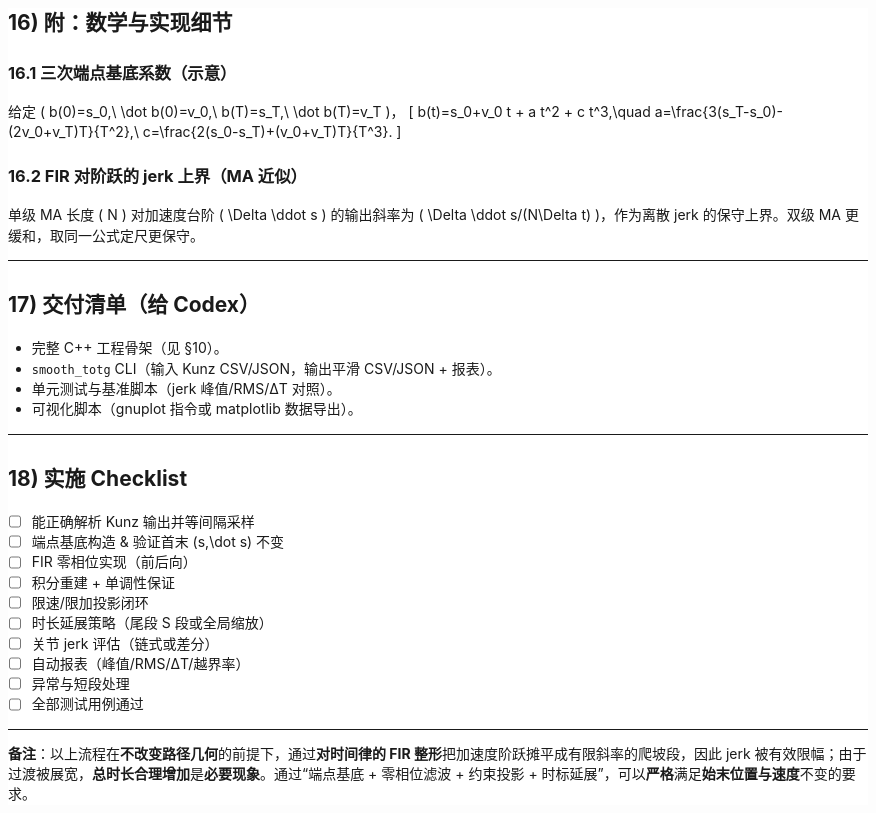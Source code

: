 
## 16) 附：数学与实现细节

### 16.1 三次端点基底系数（示意）
给定 \( b(0)=s_0,\ \dot b(0)=v_0,\ b(T)=s_T,\ \dot b(T)=v_T \)，
\[
b(t)=s_0+v_0 t + a t^2 + c t^3,\quad
a=\frac{3(s_T-s_0)- (2v_0+v_T)T}{T^2},\ 
c=\frac{2(s_0-s_T)+(v_0+v_T)T}{T^3}.
\]

### 16.2 FIR 对阶跃的 jerk 上界（MA 近似）
单级 MA 长度 \( N \) 对加速度台阶 \( \Delta \ddot s \) 的输出斜率为 \( \Delta \ddot s/(N\Delta t) \)，作为离散 jerk 的保守上界。双级 MA 更缓和，取同一公式定尺更保守。

---

## 17) 交付清单（给 Codex）

- 完整 C++ 工程骨架（见 §10）。
- `smooth_totg` CLI（输入 Kunz CSV/JSON，输出平滑 CSV/JSON + 报表）。
- 单元测试与基准脚本（jerk 峰值/RMS/ΔT 对照）。
- 可视化脚本（gnuplot 指令或 matplotlib 数据导出）。

---

## 18) 实施 Checklist

- [ ] 能正确解析 Kunz 输出并等间隔采样  
- [ ] 端点基底构造 & 验证首末 \(s,\dot s\) 不变  
- [ ] FIR 零相位实现（前后向）  
- [ ] 积分重建 + 单调性保证  
- [ ] 限速/限加投影闭环  
- [ ] 时长延展策略（尾段 S 段或全局缩放）  
- [ ] 关节 jerk 评估（链式或差分）  
- [ ] 自动报表（峰值/RMS/ΔT/越界率）  
- [ ] 异常与短段处理  
- [ ] 全部测试用例通过

---

**备注**：以上流程在**不改变路径几何**的前提下，通过**对时间律的 FIR 整形**把加速度阶跃摊平成有限斜率的爬坡段，因此 jerk 被有效限幅；由于过渡被展宽，**总时长合理增加**是**必要现象**。通过“端点基底 + 零相位滤波 + 约束投影 + 时标延展”，可以**严格**满足**始末位置与速度**不变的要求。
